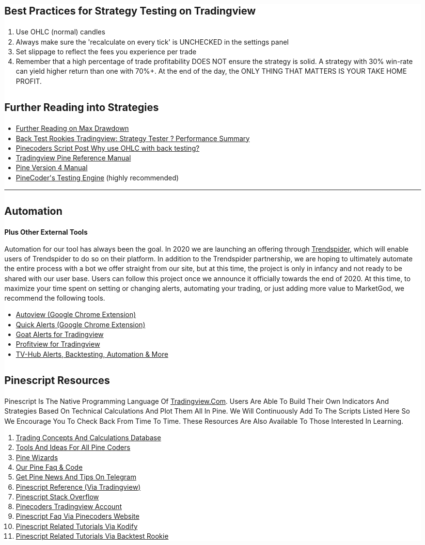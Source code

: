 ##  Best Practices for Strategy Testing on Tradingview

1. Use OHLC (normal) candles
2.  Always make sure the 'recalculate on every tick' is UNCHECKED in the settings panel
3. Set slippage to reflect the fees you experience per trade
4. Remember that a high percentage of trade profitability DOES NOT ensure the strategy is solid. A strategy with 30% win-rate can yield higher return than one with 70%+. At the end of the day, the ONLY THING THAT MATTERS IS YOUR TAKE HOME PROFIT.

##  Further Reading into Strategies

- [Further Reading on Max Drawdown](https://www.investopedia.com/terms/d/drawdown.asp) 
- [Back Test Rookies Tradingview: Strategy Tester ? Performance Summary](https://backtest-rookies.com/2018/07/06/tradingview-strategy-tester-performance-summary/) 
- [Pinecoders Script Post Why use OHLC with back testing?](https://marketgodx.com/repainting-when-not-using-security)
- [Tradingview Pine Reference Manual](https://www.tradingview.com/pine-script-reference/)
- [Pine Version 4 Manual](https://www.tradingview.com/pine-script-docs/en/v4/Introduction.html)
- [PineCoder's Testing Engine](https://www.tradingview.com/script/dYqL95JB-Backtesting-Trading-Engine-PineCoders/) (highly recommended\)

***
##  Automation

**Plus Other External Tools**

Automation for our tool has always been the goal. In 2020 we are launching an offering through [Trendspider](https://www.marketgodx.com/trendspider), which will enable users of Trendspider to do so on their platform.
In addition to the Trendspider partnership, we are hoping to ultimately automate the entire process with a bot we offer straight from our site, but at this time, the project is only in infancy and not ready to be shared with our user base. Users can follow this project once we announce it officially towards the end of 2020.
At this time, to maximize your time spent on setting or changing alerts, automating your trading, or just adding more value to MarketGod, we recommend the following tools.

- [Autoview \(Google Chrome Extension)](https://marketgodx.com/autoview-chrome-817b5)
- [Quick Alerts \(Google Chrome Extension)](https://marketgodx.com/profitview-chrome-176c6)
- [Goat Alerts for Tradingview](https://marketgodx.com/goat-alerts-cc2c9)
- [Profitview for Tradingview](https://marketgodx.com/profitview-chrome-45e7a)
- [TV-Hub Alerts, Backtesting, Automation & More](https://marketgodx.com/hub-automate-7c825)


##  Pinescript Resources

Pinescript Is The Native Programming Language Of [Tradingview.Com](https://marketgodx.com/tradingview). Users Are Able To Build Their Own Indicators And Strategies Based On Technical Calculations And Plot Them All In Pine. We Will Continuously Add To The Scripts Listed Here So We Encourage You To Check Back From Time To Time. These Resources Are Also Available To Those Interested In Learning.

1. [Trading Concepts And Calculations Database](https://user42.tuxfamily.org/chart/manual/Concept-Index.html#Concept-Index)
2. [Tools And Ideas For All Pine Coders](http://www.pinecoders.com/)
3. [Pine Wizards](https://www.tradingview.com/pine-wizards/)
4. [Our Pine Faq & Code](http://www.pinecoders.com/faq_and_code/)
5. [Get Pine News And Tips On Telegram](https://t.me/PineCodersSquawkBox)
6. [Pinescript Reference \(Via Tradingview\)](https://www.tradingview.com/pine-script-reference/v4/)
7. [Pinescript Stack Overflow](https://stackoverflow.com/questions/tagged/pine-script)
8. [Pinecoders Tradingview Account](https://www.tradingview.com/u/PineCoders/#published-scripts)
9. [Pinescript Faq Via Pinecoders Website](https://www.pinecoders.com/faq_and_code/)
10. [Pinescript Related Tutorials Via Kodify](https://kodify.net/tradingview-programming-articles/)
11. [Pinescript Related Tutorials Via Backtest Rookie](https://backtest-rookies.com/category/tradingview/)